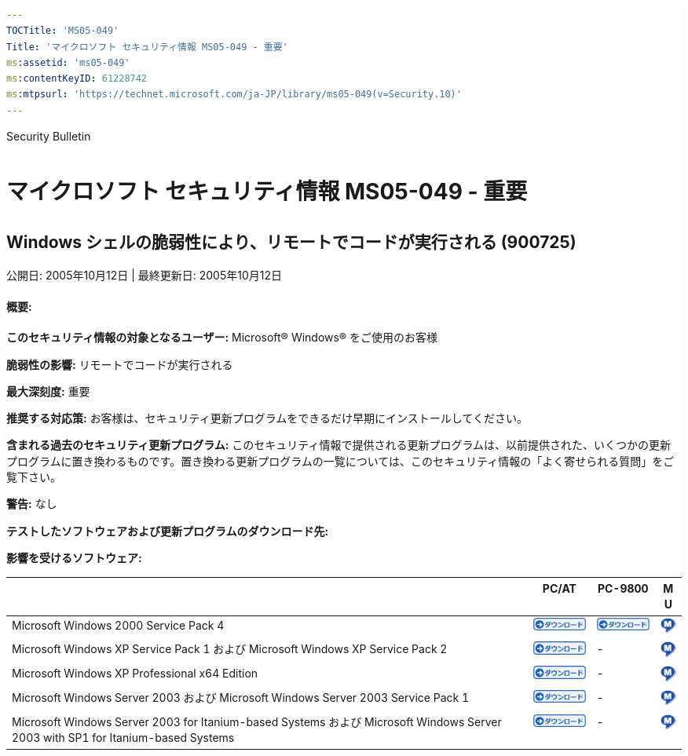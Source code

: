 ```yaml
---
TOCTitle: 'MS05-049'
Title: 'マイクロソフト セキュリティ情報 MS05-049 - 重要'
ms:assetid: 'ms05-049'
ms:contentKeyID: 61228742
ms:mtpsurl: 'https://technet.microsoft.com/ja-JP/library/ms05-049(v=Security.10)'
---
```


Security Bulletin

マイクロソフト セキュリティ情報 MS05-049 - 重要
===============================================

Windows シェルの脆弱性により、リモートでコードが実行される (900725)
-------------------------------------------------------------------

公開日: 2005年10月12日 | 最終更新日: 2005年10月12日

[](http://www.microsoft.com/japan/security/bulletins/ms05-049e.mspx)

#### 概要:

**このセキュリティ情報の対象となるユーザー:** Microsoft® Windows® をご使用のお客様

**脆弱性の影響:** リモートでコードが実行される

**最大深刻度:** 重要

**推奨する対応策:** お客様は、セキュリティ更新プログラムをできるだけ早期にインストールしてください。

**含まれる過去のセキュリティ更新プログラム:** このセキュリティ情報で提供される更新プログラムは、以前提供された、いくつかの更新プログラムに置き換わるものです。置き換わる更新プログラムの一覧については、このセキュリティ情報の「よく寄せられる質問」をご覧下さい。

**警告:** なし

**テストしたソフトウェアおよび更新プログラムのダウンロード先:**

**影響を受けるソフトウェア:**

|                                                                                                                                 | PC/AT                                                                                                                                                                                             | PC-9800                                                                                                                                                                                               | MU                                                                            |
|---------------------------------------------------------------------------------------------------------------------------------|---------------------------------------------------------------------------------------------------------------------------------------------------------------------------------------------------|-------------------------------------------------------------------------------------------------------------------------------------------------------------------------------------------------------|-------------------------------------------------------------------------------|
| Microsoft Windows 2000 Service Pack 4                                                                                           | [![](images/Dn610039.dl_arrow(ja-JP,Security.10).jpg)](http://www.microsoft.com/downloads/details.aspx?familyid=1f063c4a-b0bf-49c6-928b-f1f076c69612&displaylang=ja) | [![](images/Dn610039.dl_arrow(ja-JP,Security.10).jpg)](http://www.microsoft.com/downloads/details.aspx?familyid=1f063c4a-b0bf-49c6-928b-f1f076c69612&displaylang=ja-nec) | ![](images/Dn610039.mu_s(ja-JP,Security.10).gif) |
| Microsoft Windows XP Service Pack 1 および Microsoft Windows XP Service Pack 2                                                  | [![](images/Dn610039.dl_arrow(ja-JP,Security.10).jpg)](http://www.microsoft.com/downloads/details.aspx?familyid=f7241deb-9e2d-401a-9d71-10acab4450af&displaylang=ja) | -                                                                                                                                                                                                     | ![](images/Dn610039.mu_s(ja-JP,Security.10).gif) |
| Microsoft Windows XP Professional x64 Edition                                                                                   | [![](images/Dn610039.dl_arrow(ja-JP,Security.10).jpg)](http://www.microsoft.com/downloads/details.aspx?familyid=594ad01b-f333-4c56-9c12-d1a8b82f2a6e&displaylang=ja) | -                                                                                                                                                                                                     | ![](images/Dn610039.mu_s(ja-JP,Security.10).gif) |
| Microsoft Windows Server 2003 および Microsoft Windows Server 2003 Service Pack 1                                               | [![](images/Dn610039.dl_arrow(ja-JP,Security.10).jpg)](http://www.microsoft.com/downloads/details.aspx?familyid=1a4fcfde-e549-4078-a180-076a23cb8bb7&displaylang=ja) | -                                                                                                                                                                                                     | ![](images/Dn610039.mu_s(ja-JP,Security.10).gif) |
| Microsoft Windows Server 2003 for Itanium-based Systems および Microsoft Windows Server 2003 with SP1 for Itanium-based Systems | [![](images/Dn610039.dl_arrow(ja-JP,Security.10).jpg)](http://www.microsoft.com/downloads/details.aspx?familyid=3ba63af8-3d36-4f3c-bfee-11b62572af73&displaylang=ja) | -                                                                                                                                                                                                     | ![](images/Dn610039.mu_s(ja-JP,Security.10).gif) |